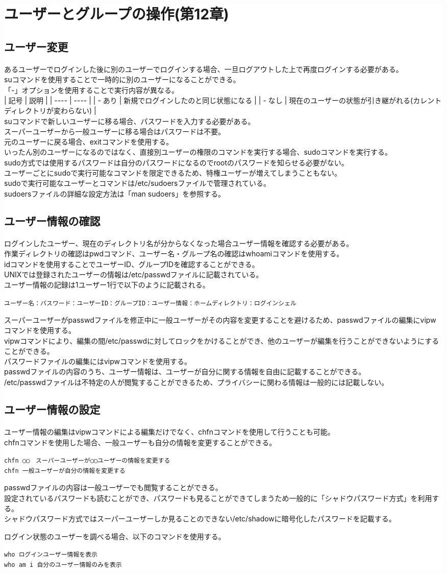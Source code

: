 # ユーザーとグループの操作(第12章)  

## ユーザー変更  
あるユーザーでログインした後に別のユーザーでログインする場合、一旦ログアウトした上で再度ログインする必要がある。  
suコマンドを使用することで一時的に別のユーザーになることができる。  
「-」オプションを使用することで実行内容が異なる。  
|  記号  |  説明  |
| ---- | ---- |
|  - あり  |  新規でログインしたのと同じ状態になる  |
|  - なし |  現在のユーザーの状態が引き継がれる(カレントディレクトリが変わらない)  |  
suコマンドで新しいユーザーに移る場合、パスワードを入力する必要がある。  
スーパーユーザーから一般ユーザーに移る場合はパスワードは不要。  
元のユーザーに戻る場合、exitコマンドを使用する。  
いったん別のユーザーになるのではなく、直接別ユーザーの権限のコマンドを実行する場合、sudoコマンドを実行する。  
sudo方式では使用するパスワードは自分のパスワードになるのでrootのパスワードを知らせる必要がない。  
ユーザーごとにsudoで実行可能なコマンドを限定できるため、特権ユーザーが増えてしまうこともない。  
sudoで実行可能なユーザーとコマンドは/etc/sudoersファイルで管理されている。  
sudoersファイルの詳細な設定方法は「man sudoers」を参照する。  

## ユーザー情報の確認  
ログインしたユーザー、現在のディレクトリ名が分からなくなった場合ユーザー情報を確認する必要がある。  
作業ディレクトリの確認はpwdコマンド、ユーザー名・グループ名の確認はwhoamiコマンドを使用する。  
idコマンドを使用することでユーザーID、グループIDを確認することができる。  
UNIXでは登録されたユーザーの情報は/etc/passwdファイルに記載されている。  
ユーザー情報の記録は1ユーザー1行で以下のように記載される。  
```
ユーザー名：パスワード：ユーザーID：グループID：ユーザー情報：ホームディレクトリ：ログインシェル
```
スーパーユーザーがpasswdファイルを修正中に一般ユーザーがその内容を変更することを避けるため、passwdファイルの編集にvipwコマンドを使用する。  
vipwコマンドにより、編集の間/etc/passwdに対してロックをかけることができ、他のユーザーが編集を行うことができないようにすることができる。  
パスワードファイルの編集にはvipwコマンドを使用する。  
passwdファイルの内容のうち、ユーザー情報は、ユーザーが自分に関する情報を自由に記載することができる。  
/etc/passwdファイルは不特定の人が閲覧することができるため、プライバシーに関わる情報は一般的には記載しない。  

## ユーザー情報の設定  
ユーザー情報の編集はvipwコマンドによる編集だけでなく、chfnコマンドを使用して行うことも可能。  
chfnコマンドを使用した場合、一般ユーザーも自分の情報を変更することができる。  
```
chfn ◯◯　スーパーユーザーが◯◯ユーザーの情報を変更する
chfn 一般ユーザーが自分の情報を変更する
```
passwdファイルの内容は一般ユーザーでも閲覧することができる。  
設定されているパスワードも読むことができ、パスワードも見ることができてしまうため一般的に「シャドウパスワード方式」を利用する。  
シャドウパスワード方式ではスーパーユーザーしか見ることのできない/etc/shadowに暗号化したパスワードを記載する。  

ログイン状態のユーザーを調べる場合、以下のコマンドを使用する。  
```
who ログインユーザー情報を表示
who am i 自分のユーザー情報のみを表示
```
